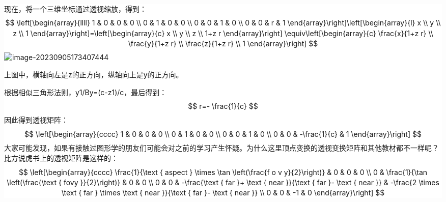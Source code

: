 现在，将一个三维坐标通过透视缩放，得到：
$$
\left[\begin{array}{llll}
1 & 0 & 0 & 0 \\
0 & 1 & 0 & 0 \\
0 & 0 & 1 & 0 \\
0 & 0 & r & 1
\end{array}\right]\left[\begin{array}{l}
x \\
y \\
z \\
1
\end{array}\right]=\left[\begin{array}{c}
x \\
y \\
z \\
1+z r
\end{array}\right] \equiv\left[\begin{array}{c}
\frac{x}{1+z r} \\
\frac{y}{1+z r} \\
\frac{z}{1+z r} \\
1
\end{array}\right]
$$
![image-20230905173407444](https://regz-1258735137.cos.ap-guangzhou.myqcloud.com/remo_t/image-20230905173407444.png)

上图中，横轴向左是z的正方向，纵轴向上是y的正方向。

根据相似三角形法则，y1/By=(c-z1)/c，最后得到：
$$
r=- \frac{1}{c}
$$
因此得到透视矩阵：
$$
\left[\begin{array}{cccc}
1 & 0 & 0 & 0 \\
0 & 1 & 0 & 0 \\
0 & 0 & 1 & 0 \\
0 & 0 & -\frac{1}{c} & 1
\end{array}\right]
$$
大家可能发现，如果有接触过图形学的朋友们可能会对之前的学习产生怀疑。为什么这里顶点变换的透视变换矩阵和其他教材都不一样呢？比方说虎书上的透视矩阵是这样的：
$$
\left[\begin{array}{cccc}
\frac{1}{\text { aspect } \times \tan \left(\frac{f o v y}{2}\right)} & 0 & 0 & 0 \\
0 & \frac{1}{\tan \left(\frac{\text { fovy }}{2}\right)} & 0 & 0 \\
0 & 0 & -\frac{\text { far }+ \text { near }}{\text { far }- \text { near }} & -\frac{2 \times \text { far } \times \text { near }}{\text { far }- \text { near }} \\
0 & 0 & -1 & 0
\end{array}\right]
$$
